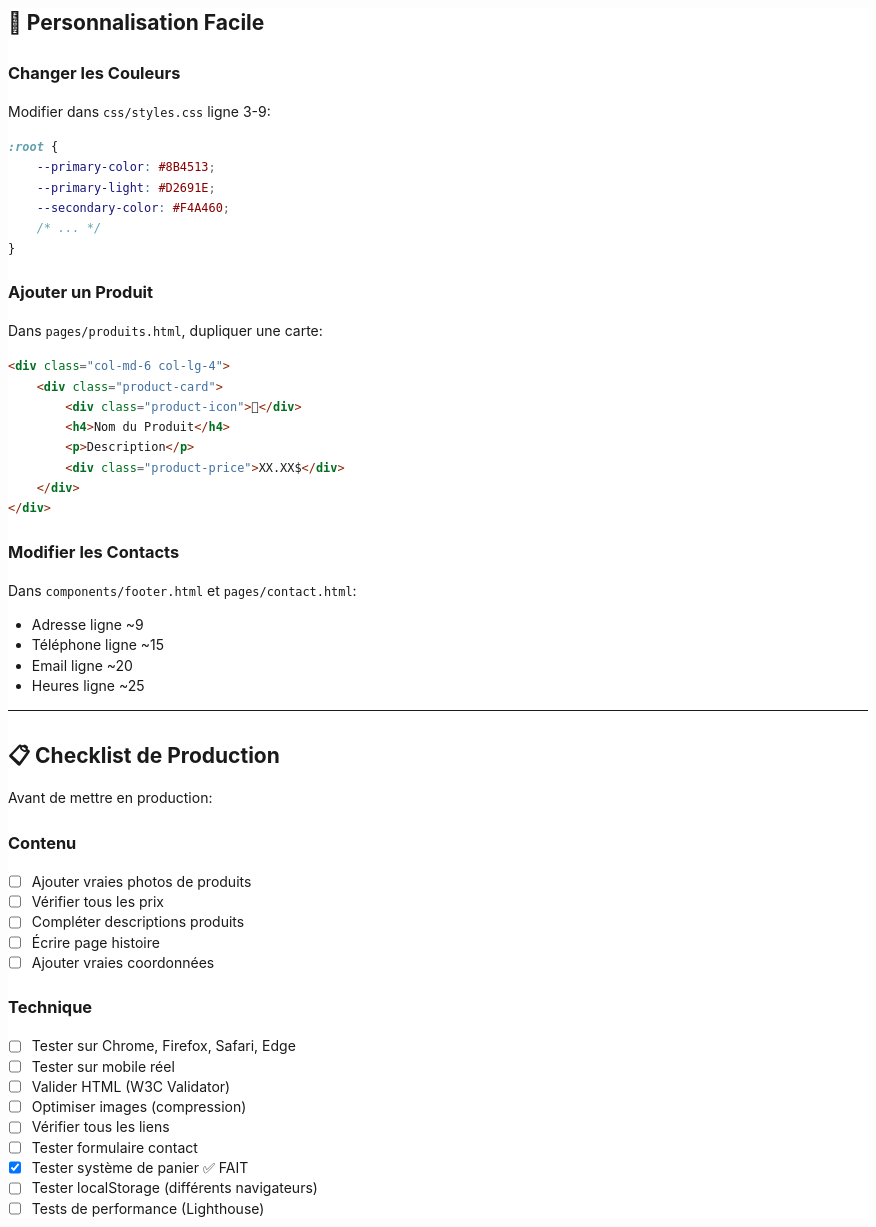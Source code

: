 
## 🎨 Personnalisation Facile

### Changer les Couleurs
Modifier dans `css/styles.css` ligne 3-9:
```css
:root {
    --primary-color: #8B4513;
    --primary-light: #D2691E;
    --secondary-color: #F4A460;
    /* ... */
}
```

### Ajouter un Produit
Dans `pages/produits.html`, dupliquer une carte:
```html
<div class="col-md-6 col-lg-4">
    <div class="product-card">
        <div class="product-icon">🍞</div>
        <h4>Nom du Produit</h4>
        <p>Description</p>
        <div class="product-price">XX.XX$</div>
    </div>
</div>
```

### Modifier les Contacts
Dans `components/footer.html` et `pages/contact.html`:
- Adresse ligne ~9
- Téléphone ligne ~15
- Email ligne ~20
- Heures ligne ~25

---

## 📋 Checklist de Production

Avant de mettre en production:

### Contenu
- [ ] Ajouter vraies photos de produits
- [ ] Vérifier tous les prix
- [ ] Compléter descriptions produits
- [ ] Écrire page histoire
- [ ] Ajouter vraies coordonnées

### Technique
- [ ] Tester sur Chrome, Firefox, Safari, Edge
- [ ] Tester sur mobile réel
- [ ] Valider HTML (W3C Validator)
- [ ] Optimiser images (compression)
- [ ] Vérifier tous les liens
- [ ] Tester formulaire contact
- [x] Tester système de panier ✅ FAIT
- [ ] Tester localStorage (différents navigateurs)
- [ ] Tests de performance (Lighthouse)
